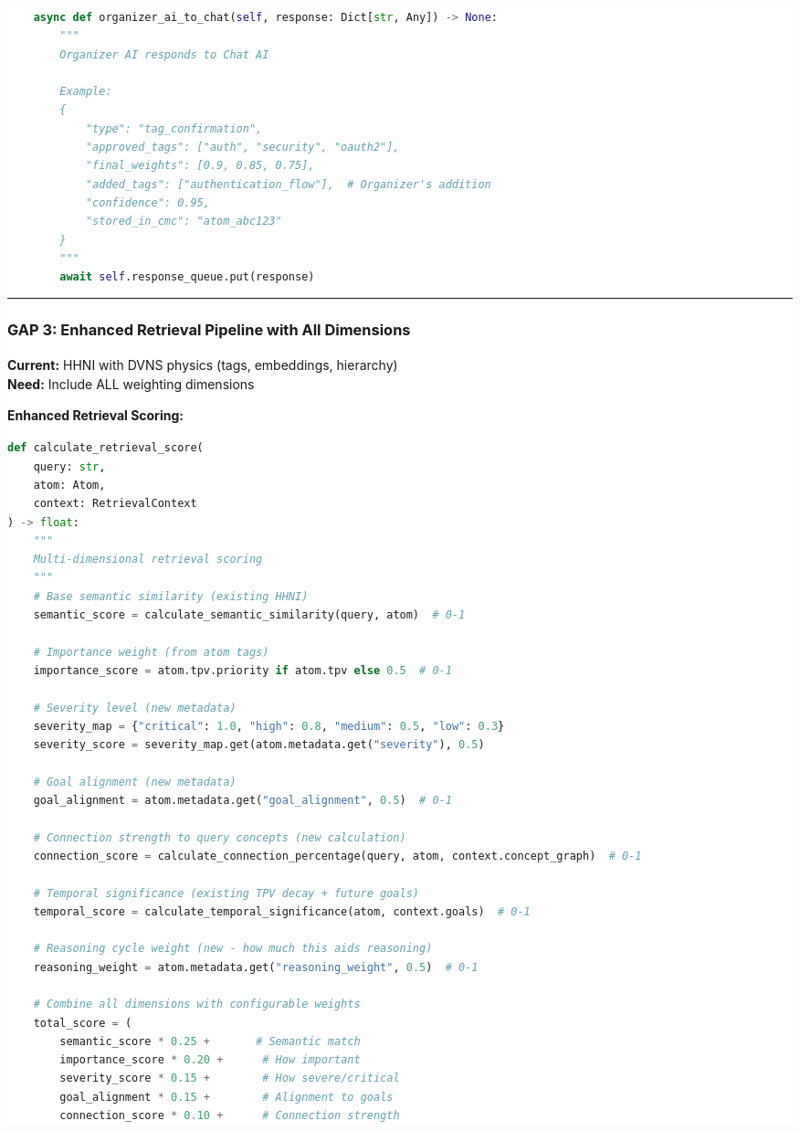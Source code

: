 ```python
    async def organizer_ai_to_chat(self, response: Dict[str, Any]) -> None:
        """
        Organizer AI responds to Chat AI
        
        Example:
        {
            "type": "tag_confirmation",
            "approved_tags": ["auth", "security", "oauth2"],
            "final_weights": [0.9, 0.85, 0.75],
            "added_tags": ["authentication_flow"],  # Organizer's addition
            "confidence": 0.95,
            "stored_in_cmc": "atom_abc123"
        }
        """
        await self.response_queue.put(response)
```

---

### **GAP 3: Enhanced Retrieval Pipeline with All Dimensions**

**Current:** HHNI with DVNS physics (tags, embeddings, hierarchy)  
**Need:** Include ALL weighting dimensions

**Enhanced Retrieval Scoring:**
```python
def calculate_retrieval_score(
    query: str,
    atom: Atom,
    context: RetrievalContext
) -> float:
    """
    Multi-dimensional retrieval scoring
    """
    # Base semantic similarity (existing HHNI)
    semantic_score = calculate_semantic_similarity(query, atom)  # 0-1
    
    # Importance weight (from atom tags)
    importance_score = atom.tpv.priority if atom.tpv else 0.5  # 0-1
    
    # Severity level (new metadata)
    severity_map = {"critical": 1.0, "high": 0.8, "medium": 0.5, "low": 0.3}
    severity_score = severity_map.get(atom.metadata.get("severity"), 0.5)
    
    # Goal alignment (new metadata)
    goal_alignment = atom.metadata.get("goal_alignment", 0.5)  # 0-1
    
    # Connection strength to query concepts (new calculation)
    connection_score = calculate_connection_percentage(query, atom, context.concept_graph)  # 0-1
    
    # Temporal significance (existing TPV decay + future goals)
    temporal_score = calculate_temporal_significance(atom, context.goals)  # 0-1
    
    # Reasoning cycle weight (new - how much this aids reasoning)
    reasoning_weight = atom.metadata.get("reasoning_weight", 0.5)  # 0-1
    
    # Combine all dimensions with configurable weights
    total_score = (
        semantic_score * 0.25 +       # Semantic match
        importance_score * 0.20 +      # How important
        severity_score * 0.15 +        # How severe/critical
        goal_alignment * 0.15 +        # Alignment to goals
        connection_score * 0.10 +      # Connection strength
```